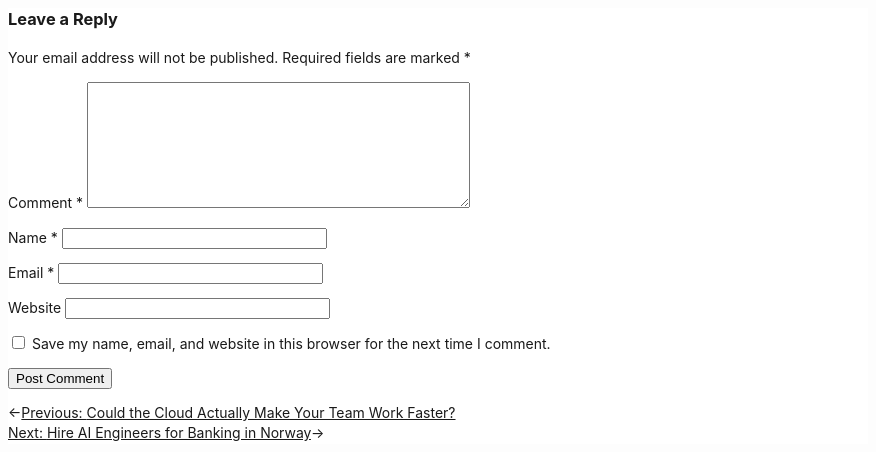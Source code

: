 <h3 class="comment-reply-title" id="reply-title">Leave a Reply <small><a href="/blogs/which-software-development-stack-is-the-best-for-financial-services/#respond" id="cancel-comment-reply-link" rel="nofollow" style="display:none;">Cancel reply</a></small></h3><form action="https://www.devcentrehouse.eu/blogs/wp-comments-post.php" class="comment-form" id="commentform" method="post" novalidate=""><p class="comment-notes"><span id="email-notes">Your email address will not be published.</span> <span class="required-field-message">Required fields are marked <span class="required">*</span></span></p><p class="comment-form-comment"><label for="comment">Comment <span class="required">*</span></label> <textarea cols="45" id="comment" maxlength="65525" name="comment" required="" rows="8"></textarea></p><p class="comment-form-author"><label for="author">Name <span class="required">*</span></label> <input autocomplete="name" id="author" maxlength="245" name="author" required="" size="30" type="text" value=""/></p>
<p class="comment-form-email"><label for="email">Email <span class="required">*</span></label> <input aria-describedby="email-notes" autocomplete="email" id="email" maxlength="100" name="email" required="" size="30" type="email" value=""/></p>
<p class="comment-form-url"><label for="url">Website</label> <input autocomplete="url" id="url" maxlength="200" name="url" size="30" type="url" value=""/></p>
<p class="comment-form-cookies-consent"><input id="wp-comment-cookies-consent" name="wp-comment-cookies-consent" type="checkbox" value="yes"/> <label for="wp-comment-cookies-consent">Save my name, email, and website in this browser for the next time I comment.</label></p>
<input class="agr-recaptcha-response" name="g-recaptcha-response" type="hidden" value=""/><script>
                function wpcaptcha_captcha(){
                    grecaptcha.execute("6LcqUfIqAAAAAGsZpRiaxTHv4zNpIeTivYdNQsZI", {action: "submit"}).then(function(token) {
                        var captchas = document.querySelectorAll(".agr-recaptcha-response");
                        captchas.forEach(function(captcha) {
                            captcha.value = token;
                        });
                    });
                }
                </script><script id="wpcaptcha-recaptcha-js" src="https://www.google.com/recaptcha/api.js?onload=wpcaptcha_captcha&amp;render=6LcqUfIqAAAAAGsZpRiaxTHv4zNpIeTivYdNQsZI&amp;ver=1.29"></script><p class="form-submit wp-block-button"><input class="wp-block-button__link wp-element-button" id="submit" name="submit" type="submit" value="Post Comment"/> <input id="comment_post_ID" name="comment_post_ID" type="hidden" value="702"/>
<input id="comment_parent" name="comment_parent" type="hidden" value="0"/>
</p></form> </div>
</div>
<nav aria-label="Posts" class="wp-block-group is-content-justification-space-between is-nowrap is-layout-flex wp-container-core-group-is-layout-c08a3ef2 wp-block-group-is-layout-flex" style="padding-top:var(--wp--preset--spacing--40);padding-bottom:var(--wp--preset--spacing--40)">
<div class="post-navigation-link-previous wp-block-post-navigation-link"><span aria-hidden="true" class="wp-block-post-navigation-link__arrow-previous is-arrow-arrow">←</span><a href="https://www.devcentrehouse.eu/blogs/cloud-makes-your-team-work-faster/" rel="prev"><span class="post-navigation-link__label">Previous: </span> <span class="post-navigation-link__title">Could the Cloud Actually Make Your Team Work Faster?</span></a></div>
<div class="post-navigation-link-next wp-block-post-navigation-link"><a href="https://www.devcentrehouse.eu/blogs/hire-ai-engineers-for-banking-in-norway/" rel="next"><span class="post-navigation-link__label">Next: </span> <span class="post-navigation-link__title">Hire AI Engineers for Banking in Norway</span></a><span aria-hidden="true" class="wp-block-post-navigation-link__arrow-next is-arrow-arrow">→</span></div>
</nav>
</div>
</div>
